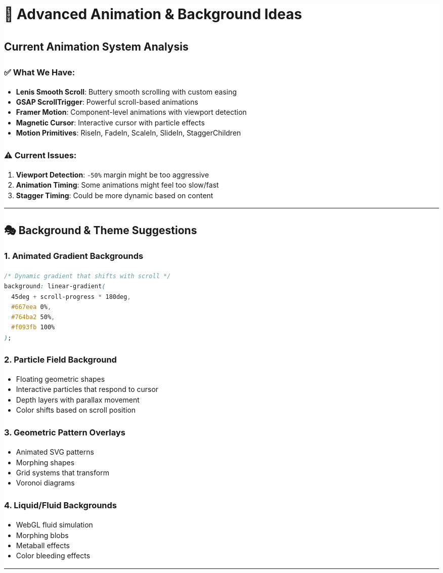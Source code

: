 # 🎨 Advanced Animation & Background Ideas

## Current Animation System Analysis

### ✅ **What We Have:**
- **Lenis Smooth Scroll**: Buttery smooth scrolling with custom easing
- **GSAP ScrollTrigger**: Powerful scroll-based animations
- **Framer Motion**: Component-level animations with viewport detection
- **Magnetic Cursor**: Interactive cursor with particle effects
- **Motion Primitives**: RiseIn, FadeIn, ScaleIn, SlideIn, StaggerChildren

### ⚠️ **Current Issues:**
1. **Viewport Detection**: `-50%` margin might be too aggressive
2. **Animation Timing**: Some animations might feel too slow/fast
3. **Stagger Timing**: Could be more dynamic based on content

---

## 🎭 Background & Theme Suggestions

### 1. **Animated Gradient Backgrounds**
```css
/* Dynamic gradient that shifts with scroll */
background: linear-gradient(
  45deg + scroll-progress * 180deg,
  #667eea 0%,
  #764ba2 50%,
  #f093fb 100%
);
```

### 2. **Particle Field Background**
- Floating geometric shapes
- Interactive particles that respond to cursor
- Depth layers with parallax movement
- Color shifts based on scroll position

### 3. **Geometric Pattern Overlays**
- Animated SVG patterns
- Morphing shapes
- Grid systems that transform
- Voronoi diagrams

### 4. **Liquid/Fluid Backgrounds**
- WebGL fluid simulation
- Morphing blobs
- Metaball effects
- Color bleeding effects

---